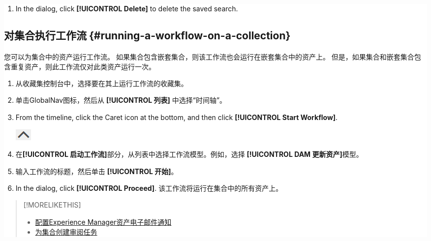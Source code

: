 1. In the dialog, click **[!UICONTROL Delete]** to delete the saved search.

## 对集合执行工作流 {#running-a-workflow-on-a-collection}

您可以为集合中的资产运行工作流。 如果集合包含嵌套集合，则该工作流也会运行在嵌套集合中的资产上。 但是，如果集合和嵌套集合包含重复资产，则此工作流仅对此类资产运行一次。

1. 从收藏集控制台中，选择要在其上运行工作流的收藏集。
1. 单击GlobalNav图标，然后从 **[!UICONTROL 列表]** 中选择“时间轴”。
1. From the timeline, click the Caret icon at the bottom, and then click **[!UICONTROL Start Workflow]**.

   ![chlimage_1-14](assets/chlimage_1-137.png)

1. 在&#x200B;**[!UICONTROL 启动工作流]**&#x200B;部分，从列表中选择工作流模型。例如，选择 **[!UICONTROL DAM 更新资产]**&#x200B;模型。
1. 输入工作流的标题，然后单击 **[!UICONTROL 开始]**。
1. In the dialog, click **[!UICONTROL Proceed]**. 该工作流将运行在集合中的所有资产上。

>[!MORELIKETHIS]
>
>* [配置Experience Manager资产电子邮件通知](/help/sites-administering/notification.md#assetsconfig)
>* [为集合创建审阅任务](bulk-approval.md)


